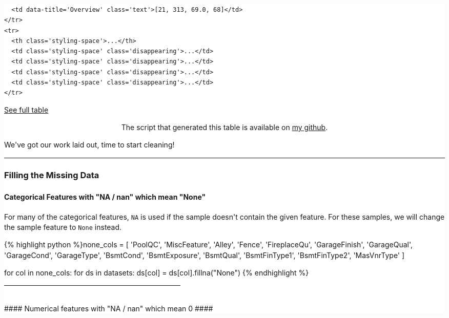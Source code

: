       <td data-title='Overview' class='text'>[21, 313, 69.0, 68]</td>
    </tr>
    <tr>
      <th class='styling-space'>...</th>
      <td class='styling-space' class='disappearing'>...</td>
      <td class='styling-space' class='disappearing'>...</td>
      <td class='styling-space' class='disappearing'>...</td>
      <td class='styling-space' class='disappearing'>...</td>
    </tr>
  </tbody>
</table>

<a class='read-more-link' href='/assets/missing-values-summary.html'> See full table </a>

<center>The script that generated this table is available on <a href="https://github.com/aimosjo/aimee.codes/blob/main/assets/code/missingValuesSummary.py">my github</a>.</center>

We've got our work laid out, time to start cleaning!
<br>

___


### Filling the Missing Data ###

#### Categorical Features with "NA / nan" which mean "None" ####

For many of the categorical features, <code>NA</code> is used if the sample doesn't contain the given feature. For these samples, we will change the sample feature to <code>None</code> instead. 

{% highlight python %}none_cols = [
  'PoolQC',
  'MiscFeature',
  'Alley',
  'Fence',
  'FireplaceQu',
  'GarageFinish',
  'GarageQual',
  'GarageCond',
  'GarageType',
  'BsmtCond',
  'BsmtExposure',
  'BsmtQual',
  'BsmtFinType1',
  'BsmtFinType2',
  'MasVnrType'
]

for col in none_cols:
  for ds in datasets:
      ds[col] = 
        ds[col].fillna("None")
{% endhighlight %}
<br>
<hr width="40%" />
<br>
#### Numerical features with "NA / nan" which mean 0 ####
